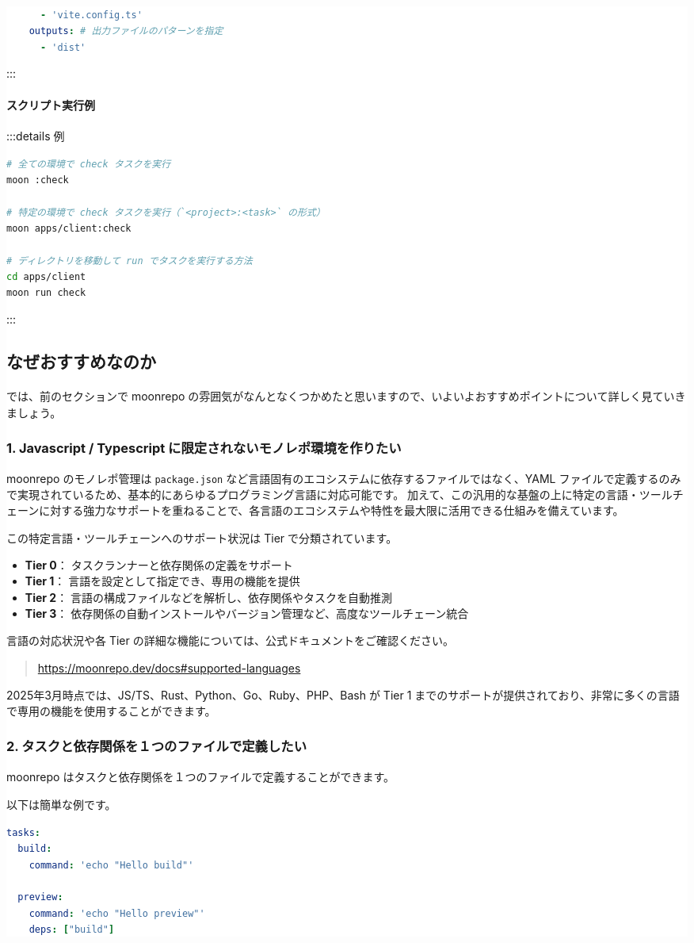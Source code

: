 ```yml:apps/client/moon.yml
      - 'vite.config.ts'
    outputs: # 出力ファイルのパターンを指定
      - 'dist'
```

:::

#### スクリプト実行例

:::details 例

```sh
# 全ての環境で check タスクを実行
moon :check

# 特定の環境で check タスクを実行（`<project>:<task>` の形式）
moon apps/client:check

# ディレクトリを移動して run でタスクを実行する方法
cd apps/client
moon run check
```

:::

## なぜおすすめなのか

では、前のセクションで moonrepo の雰囲気がなんとなくつかめたと思いますので、いよいよおすすめポイントについて詳しく見ていきましょう。

### 1. Javascript / Typescript に限定されないモノレポ環境を作りたい

moonrepo のモノレポ管理は `package.json` など言語固有のエコシステムに依存するファイルではなく、YAML ファイルで定義するのみで実現されているため、基本的にあらゆるプログラミング言語に対応可能です。
加えて、この汎用的な基盤の上に特定の言語・ツールチェーンに対する強力なサポートを重ねることで、各言語のエコシステムや特性を最大限に活用できる仕組みを備えています。

この特定言語・ツールチェーンへのサポート状況は Tier で分類されています。

- **Tier 0**： タスクランナーと依存関係の定義をサポート
- **Tier 1**： 言語を設定として指定でき、専用の機能を提供
- **Tier 2**： 言語の構成ファイルなどを解析し、依存関係やタスクを自動推測
- **Tier 3**： 依存関係の自動インストールやバージョン管理など、高度なツールチェーン統合

言語の対応状況や各 Tier の詳細な機能については、公式ドキュメントをご確認ください。

> https://moonrepo.dev/docs#supported-languages

2025年3月時点では、JS/TS、Rust、Python、Go、Ruby、PHP、Bash が Tier 1 までのサポートが提供されており、非常に多くの言語で専用の機能を使用することができます。
‎

### 2. タスクと依存関係を１つのファイルで定義したい

moonrepo はタスクと依存関係を１つのファイルで定義することができます。

以下は簡単な例です。

```yml:moon.yml
tasks:
  build:
    command: 'echo "Hello build"'

  preview:
    command: 'echo "Hello preview"'
    deps: ["build"]
```
